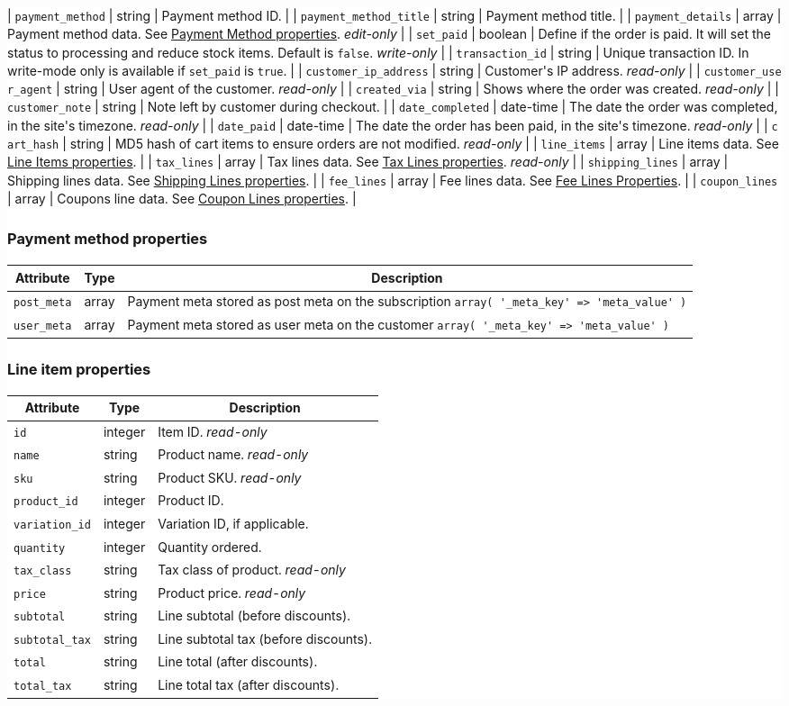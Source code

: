 | `payment_method`       | string    | Payment method ID.                                                                                                                                                   |
| `payment_method_title` | string    | Payment method title.                                                                                                                                                |
| `payment_details`      | array     | Payment method data. See [Payment Method properties](#payment-method-properties). <i class="label label-info">edit-only</i>                                                                                                                                                 |
| `set_paid`             | boolean   | Define if the order is paid. It will set the status to processing and reduce stock items. Default is `false`. <i class="label label-info">write-only</i>             |
| `transaction_id`       | string    | Unique transaction ID. In write-mode only is available if `set_paid` is `true`.                                                                                      |
| `customer_ip_address`  | string    | Customer's IP address. <i class="label label-info">read-only</i>                                                                                                     |
| `customer_user_agent`  | string    | User agent of the customer. <i class="label label-info">read-only</i>                                                                                                |
| `created_via`          | string    | Shows where the order was created. <i class="label label-info">read-only</i>                                                                                         |
| `customer_note`        | string    | Note left by customer during checkout.                                                                                                                               |
| `date_completed`       | date-time | The date the order was completed, in the site's timezone. <i class="label label-info">read-only</i>                                                                  |
| `date_paid`            | date-time | The date the order has been paid, in the site's timezone. <i class="label label-info">read-only</i>                                                                  |
| `cart_hash`            | string    | MD5 hash of cart items to ensure orders are not modified. <i class="label label-info">read-only</i>                                                                  |
| `line_items`           | array     | Line items data. See [Line Items properties](#line-item-properties).                                                                                                 |
| `tax_lines`            | array     | Tax lines data. See [Tax Lines properties](#tax-line-properties). <i class="label label-info">read-only</i>                                                          |
| `shipping_lines`       | array     | Shipping lines data. See [Shipping Lines properties](#shipping-line-properties).                                                                                     |
| `fee_lines`            | array     | Fee lines data. See [Fee Lines Properties](#fee-line-properties).                                                                                                    |
| `coupon_lines`         | array     | Coupons line data. See [Coupon Lines properties](#coupon-line-properties).                                                                                           |

### Payment method properties ###

|  Attribute  | Type  |                                          Description                                           |
|-------------|-------|------------------------------------------------------------------------------------------------|
| `post_meta` | array | Payment meta stored as post meta on the subscription `array( '_meta_key' => 'meta_value' )`    |
| `user_meta` | array | Payment meta stored as user meta on the customer `array( '_meta_key' => 'meta_value' )`        |

### Line item properties ###

|   Attribute    |   Type  |                                          Description                                           |
|----------------|---------|------------------------------------------------------------------------------------------------|
| `id`           | integer | Item ID. <i class="label label-info">read-only</i>                                             |
| `name`         | string  | Product name. <i class="label label-info">read-only</i>                                        |
| `sku`          | string  | Product SKU. <i class="label label-info">read-only</i>                                         |
| `product_id`   | integer | Product ID.                                                                                    |
| `variation_id` | integer | Variation ID, if applicable.                                                                   |
| `quantity`     | integer | Quantity ordered.                                                                              |
| `tax_class`    | string  | Tax class of product. <i class="label label-info">read-only</i>                                |
| `price`        | string  | Product price. <i class="label label-info">read-only</i>                                       |
| `subtotal`     | string  | Line subtotal (before discounts).                                                              |
| `subtotal_tax` | string  | Line subtotal tax (before discounts).                                                          |
| `total`        | string  | Line total (after discounts).                                                                  |
| `total_tax`    | string  | Line total tax (after discounts).                                                              |